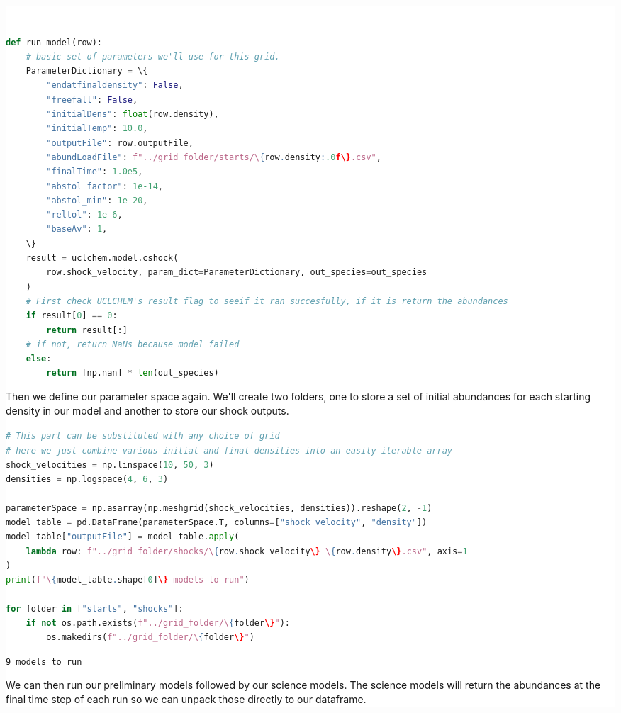 ```python


def run_model(row):
    # basic set of parameters we'll use for this grid.
    ParameterDictionary = \{
        "endatfinaldensity": False,
        "freefall": False,
        "initialDens": float(row.density),
        "initialTemp": 10.0,
        "outputFile": row.outputFile,
        "abundLoadFile": f"../grid_folder/starts/\{row.density:.0f\}.csv",
        "finalTime": 1.0e5,
        "abstol_factor": 1e-14,
        "abstol_min": 1e-20,
        "reltol": 1e-6,
        "baseAv": 1,
    \}
    result = uclchem.model.cshock(
        row.shock_velocity, param_dict=ParameterDictionary, out_species=out_species
    )
    # First check UCLCHEM's result flag to seeif it ran succesfully, if it is return the abundances
    if result[0] == 0:
        return result[:]
    # if not, return NaNs because model failed
    else:
        return [np.nan] * len(out_species)
```

Then we define our parameter space again. We'll create two folders, one to store a set of initial abundances for each starting density in our model and another to store our shock outputs.


```python
# This part can be substituted with any choice of grid
# here we just combine various initial and final densities into an easily iterable array
shock_velocities = np.linspace(10, 50, 3)
densities = np.logspace(4, 6, 3)

parameterSpace = np.asarray(np.meshgrid(shock_velocities, densities)).reshape(2, -1)
model_table = pd.DataFrame(parameterSpace.T, columns=["shock_velocity", "density"])
model_table["outputFile"] = model_table.apply(
    lambda row: f"../grid_folder/shocks/\{row.shock_velocity\}_\{row.density\}.csv", axis=1
)
print(f"\{model_table.shape[0]\} models to run")

for folder in ["starts", "shocks"]:
    if not os.path.exists(f"../grid_folder/\{folder\}"):
        os.makedirs(f"../grid_folder/\{folder\}")
```

    9 models to run


We can then run our preliminary models followed by our science models. The science models will return the abundances at the final time step of each run so we can unpack those directly to our dataframe.

